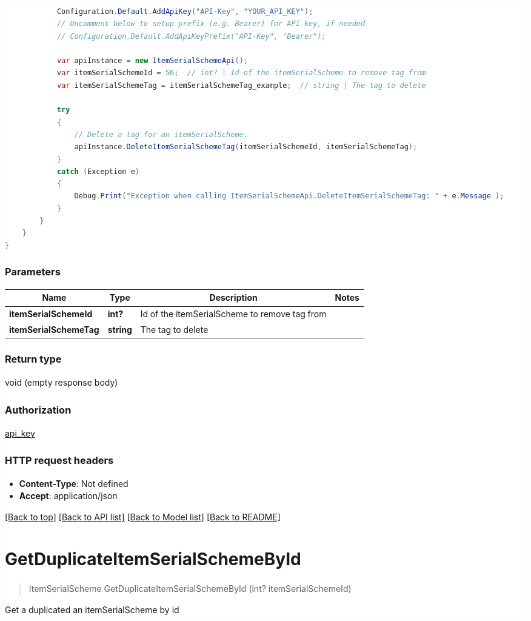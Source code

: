 ```csharp
            Configuration.Default.AddApiKey("API-Key", "YOUR_API_KEY");
            // Uncomment below to setup prefix (e.g. Bearer) for API key, if needed
            // Configuration.Default.AddApiKeyPrefix("API-Key", "Bearer");

            var apiInstance = new ItemSerialSchemeApi();
            var itemSerialSchemeId = 56;  // int? | Id of the itemSerialScheme to remove tag from
            var itemSerialSchemeTag = itemSerialSchemeTag_example;  // string | The tag to delete

            try
            {
                // Delete a tag for an itemSerialScheme.
                apiInstance.DeleteItemSerialSchemeTag(itemSerialSchemeId, itemSerialSchemeTag);
            }
            catch (Exception e)
            {
                Debug.Print("Exception when calling ItemSerialSchemeApi.DeleteItemSerialSchemeTag: " + e.Message );
            }
        }
    }
}
```

### Parameters

Name | Type | Description  | Notes
------------- | ------------- | ------------- | -------------
 **itemSerialSchemeId** | **int?**| Id of the itemSerialScheme to remove tag from | 
 **itemSerialSchemeTag** | **string**| The tag to delete | 

### Return type

void (empty response body)

### Authorization

[api_key](../README.md#api_key)

### HTTP request headers

 - **Content-Type**: Not defined
 - **Accept**: application/json

[[Back to top]](#) [[Back to API list]](../README.md#documentation-for-api-endpoints) [[Back to Model list]](../README.md#documentation-for-models) [[Back to README]](../README.md)

<a name="getduplicateitemserialschemebyid"></a>
# **GetDuplicateItemSerialSchemeById**
> ItemSerialScheme GetDuplicateItemSerialSchemeById (int? itemSerialSchemeId)

Get a duplicated an itemSerialScheme by id
